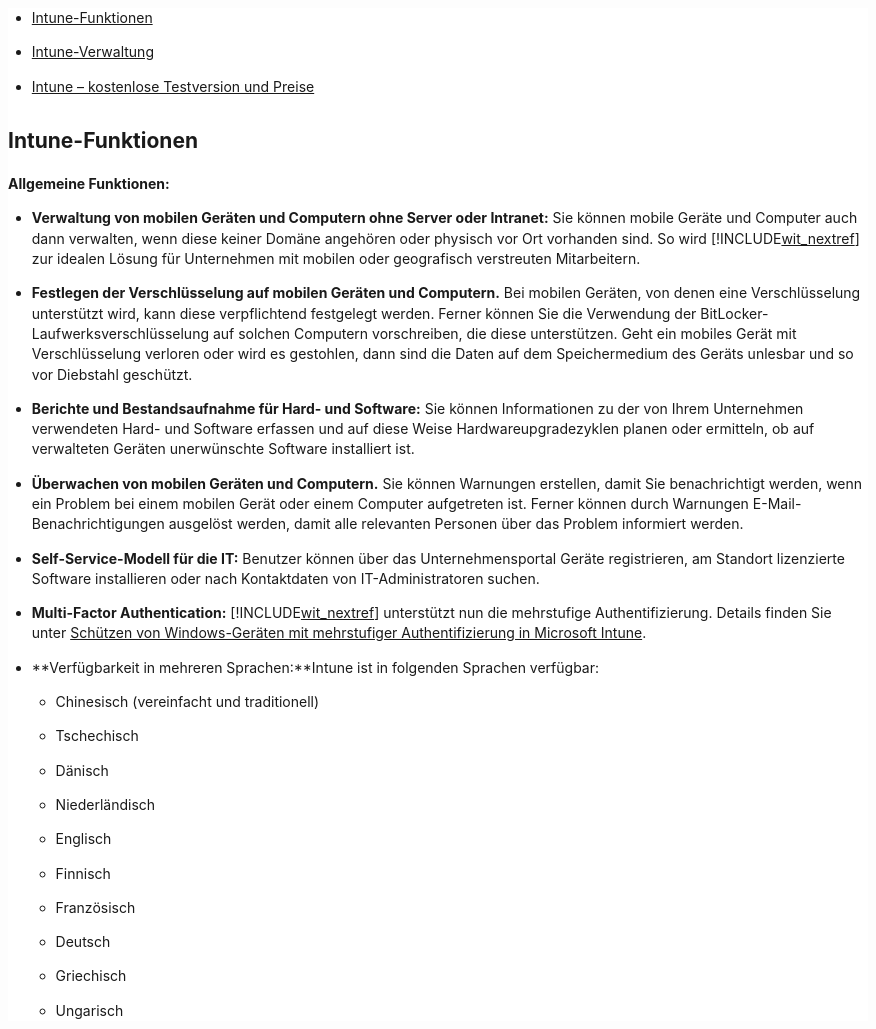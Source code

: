 -   [Intune-Funktionen](../Topic/Microsoft-Intune-features.md#WIT_Cap)

-   [Intune-Verwaltung](../Topic/Microsoft-Intune-features.md#WIT_Adm)

-   [Intune – kostenlose Testversion und Preise](../Topic/Microsoft-Intune-features.md#WIT_Fre)

## <a name="WIT_Cap"></a>Intune-Funktionen
**Allgemeine Funktionen:**

-   **Verwaltung von mobilen Geräten und Computern ohne Server oder Intranet:** Sie können mobile Geräte und Computer auch dann verwalten, wenn diese keiner Domäne angehören oder physisch vor Ort vorhanden sind. So wird [!INCLUDE[wit_nextref](../Token/wit_nextref_md.md)] zur idealen Lösung für Unternehmen mit mobilen oder geografisch verstreuten Mitarbeitern.

-   **Festlegen der Verschlüsselung auf mobilen Geräten und Computern.** Bei mobilen Geräten, von denen eine Verschlüsselung unterstützt wird, kann diese verpflichtend festgelegt werden. Ferner können Sie die Verwendung der BitLocker-Laufwerksverschlüsselung auf solchen Computern vorschreiben, die diese unterstützen. Geht ein mobiles Gerät mit Verschlüsselung verloren oder wird es gestohlen, dann sind die Daten auf dem Speichermedium des Geräts unlesbar und so vor Diebstahl geschützt.

-   **Berichte und Bestandsaufnahme für Hard- und Software:** Sie können Informationen zu der von Ihrem Unternehmen verwendeten Hard- und Software erfassen und auf diese Weise Hardwareupgradezyklen planen oder ermitteln, ob auf verwalteten Geräten unerwünschte Software installiert ist.

-   **Überwachen von mobilen Geräten und Computern.** Sie können Warnungen erstellen, damit Sie benachrichtigt werden, wenn ein Problem bei einem mobilen Gerät oder einem Computer aufgetreten ist. Ferner können durch Warnungen E-Mail-Benachrichtigungen ausgelöst werden, damit alle relevanten Personen über das Problem informiert werden.

-   **Self-Service-Modell für die IT:** Benutzer können über das Unternehmensportal Geräte registrieren, am Standort lizenzierte Software installieren oder nach Kontaktdaten von IT-Administratoren suchen.

-   **Multi-Factor Authentication:** [!INCLUDE[wit_nextref](../Token/wit_nextref_md.md)] unterstützt nun die mehrstufige Authentifizierung. Details finden Sie unter [Schützen von Windows-Geräten mit mehrstufiger Authentifizierung in Microsoft Intune](../Topic/Protect-Windows-devices-with-multi-factor-authentication.md).

-   **Verfügbarkeit in mehreren Sprachen:**Intune ist in folgenden Sprachen verfügbar:

    -   Chinesisch (vereinfacht und traditionell)

    -   Tschechisch

    -   Dänisch

    -   Niederländisch

    -   Englisch

    -   Finnisch

    -   Französisch

    -   Deutsch

    -   Griechisch

    -   Ungarisch
